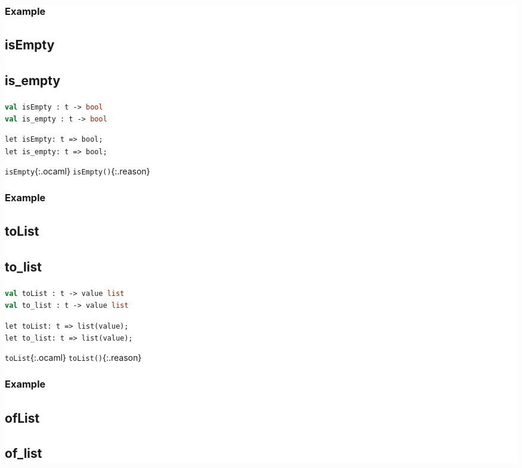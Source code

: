 ### Example

```ocaml
```

```reason
```

## isEmpty
## is_empty

```ocaml
val isEmpty : t -> bool
val is_empty : t -> bool
```

```reason
let isEmpty: t => bool;
let is_empty: t => bool;
```

`isEmpty`{:.ocaml} `isEmpty()`{:.reason}

### Example

```ocaml
```

```reason
```

## toList
## to_list

```ocaml
val toList : t -> value list
val to_list : t -> value list
```

```reason
let toList: t => list(value);
let to_list: t => list(value);
```

`toList`{:.ocaml} `toList()`{:.reason}

### Example

```ocaml
```

```reason
```

## ofList
## of_list
